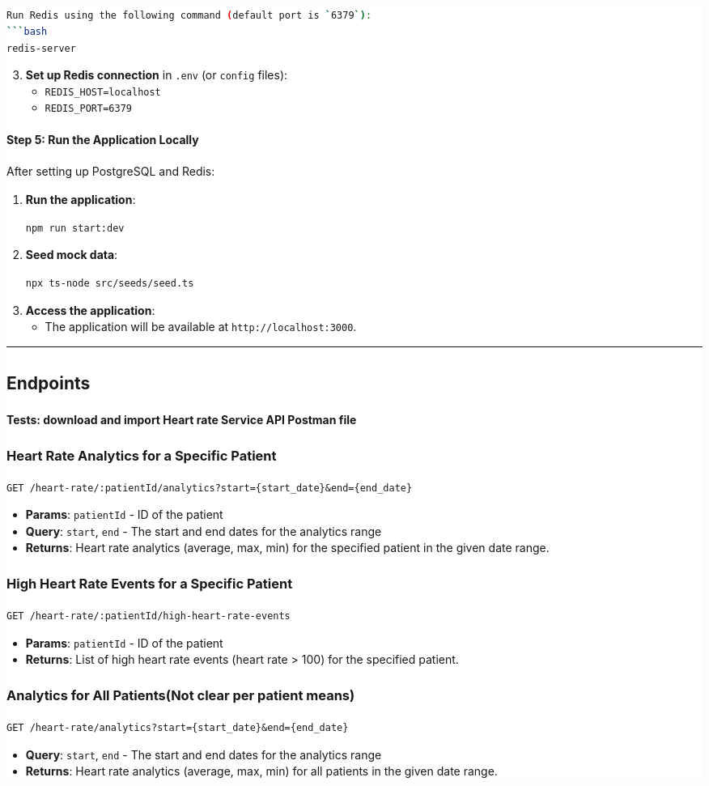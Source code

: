    ```bash
   Run Redis using the following command (default port is `6379`):
   ```bash
   redis-server
   ```

3. **Set up Redis connection** in `.env` (or `config` files):
   - `REDIS_HOST=localhost`
   - `REDIS_PORT=6379`

#### Step 5: Run the Application Locally

After setting up PostgreSQL and Redis:

1. **Run the application**:
   ```bash
   npm run start:dev
   ```   
2. **Seed mock data**:
   ```bash
   npx ts-node src/seeds/seed.ts
   ```   
3. **Access the application**:
   - The application will be available at `http://localhost:3000`.

---

## Endpoints

#### Tests: download and import Heart rate Service API Postman file

### **Heart Rate Analytics for a Specific Patient**
```http
GET /heart-rate/:patientId/analytics?start={start_date}&end={end_date}
```
- **Params**: `patientId` - ID of the patient
- **Query**: `start`, `end` - The start and end dates for the analytics range
- **Returns**: Heart rate analytics (average, max, min) for the specified patient in the given date range.

### **High Heart Rate Events for a Specific Patient**
```http
GET /heart-rate/:patientId/high-heart-rate-events
```
- **Params**: `patientId` - ID of the patient
- **Returns**: List of high heart rate events (heart rate > 100) for the specified patient.

### **Analytics for All Patients**(Not clear per patient means)
```http
GET /heart-rate/analytics?start={start_date}&end={end_date}
```
- **Query**: `start`, `end` - The start and end dates for the analytics range
- **Returns**: Heart rate analytics (average, max, min) for all patients in the given date range.
